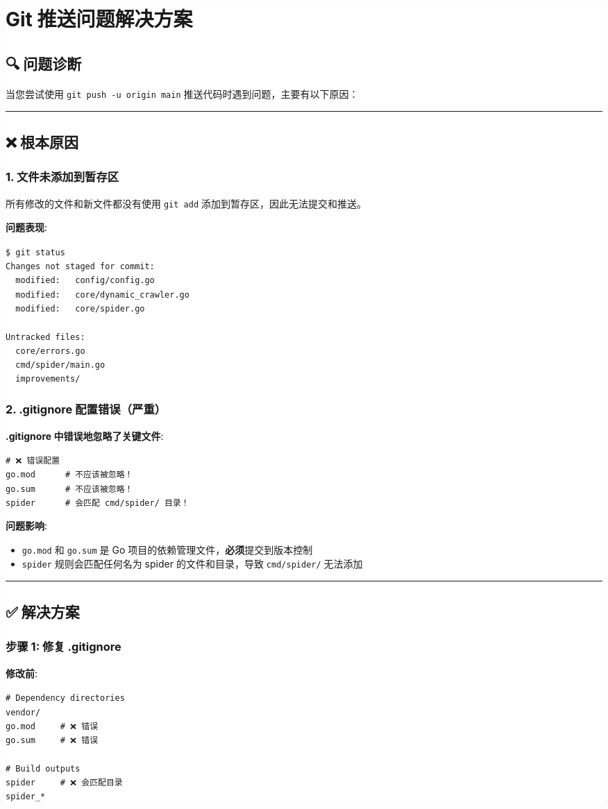 # Git 推送问题解决方案

## 🔍 问题诊断

当您尝试使用 `git push -u origin main` 推送代码时遇到问题，主要有以下原因：

---

## ❌ 根本原因

### 1. **文件未添加到暂存区**
所有修改的文件和新文件都没有使用 `git add` 添加到暂存区，因此无法提交和推送。

**问题表现**:
```bash
$ git status
Changes not staged for commit:
  modified:   config/config.go
  modified:   core/dynamic_crawler.go
  modified:   core/spider.go

Untracked files:
  core/errors.go
  cmd/spider/main.go
  improvements/
```

### 2. **.gitignore 配置错误（严重）**

**.gitignore 中错误地忽略了关键文件**:

```gitignore
# ❌ 错误配置
go.mod      # 不应该被忽略！
go.sum      # 不应该被忽略！
spider      # 会匹配 cmd/spider/ 目录！
```

**问题影响**:
- `go.mod` 和 `go.sum` 是 Go 项目的依赖管理文件，**必须**提交到版本控制
- `spider` 规则会匹配任何名为 spider 的文件和目录，导致 `cmd/spider/` 无法添加

---

## ✅ 解决方案

### 步骤 1: 修复 .gitignore

**修改前**:
```gitignore
# Dependency directories
vendor/
go.mod     # ❌ 错误
go.sum     # ❌ 错误

# Build outputs
spider     # ❌ 会匹配目录
spider_*
```
